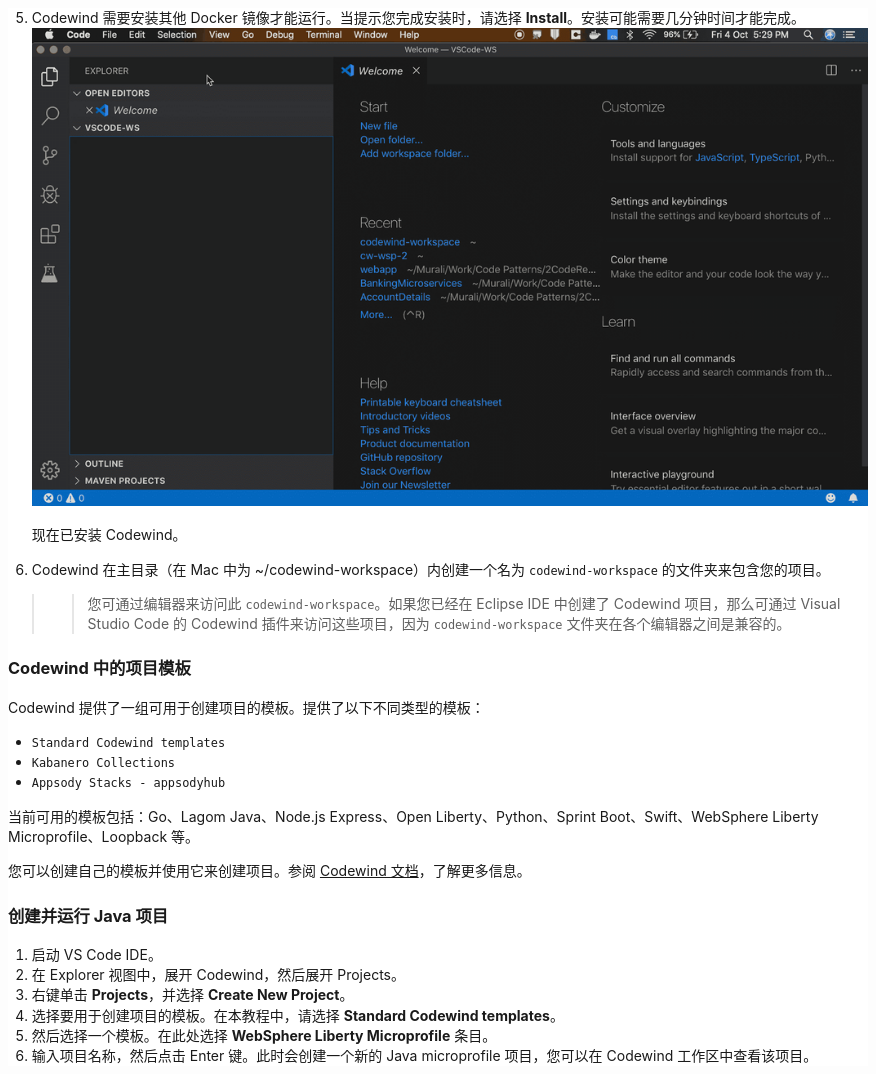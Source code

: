 5.  Codewind 需要安装其他 Docker 镜像才能运行。当提示您完成安装时，请选择 **Install**。安装可能需要几分钟时间才能完成。 ![VSCode 安装 Codewind](img/b3fa4cc5e0241d6c24bd4696c4141fba.png)

    现在已安装 Codewind。

6.  Codewind 在主目录（在 Mac 中为 ~/codewind-workspace）内创建一个名为 `codewind-workspace` 的文件夹来包含您的项目。

> > 您可通过编辑器来访问此 `codewind-workspace`。如果您已经在 Eclipse IDE 中创建了 Codewind 项目，那么可通过 Visual Studio Code 的 Codewind 插件来访问这些项目，因为 `codewind-workspace` 文件夹在各个编辑器之间是兼容的。

### Codewind 中的项目模板

Codewind 提供了一组可用于创建项目的模板。提供了以下不同类型的模板：

*   `Standard Codewind templates`
*   `Kabanero Collections`
*   `Appsody Stacks - appsodyhub`

当前可用的模板包括：Go、Lagom Java、Node.js Express、Open Liberty、Python、Sprint Boot、Swift、WebSphere Liberty Microprofile、Loopback 等。

您可以创建自己的模板并使用它来创建项目。参阅 [Codewind 文档](https://www.eclipse.org/codewind/)，了解更多信息。

### 创建并运行 Java 项目

1.  启动 VS Code IDE。
2.  在 Explorer 视图中，展开 Codewind，然后展开 Projects。
3.  右键单击 **Projects**，并选择 **Create New Project**。
4.  选择要用于创建项目的模板。在本教程中，请选择 **Standard Codewind templates**。
5.  然后选择一个模板。在此处选择 **WebSphere Liberty Microprofile** 条目。
6.  输入项目名称，然后点击 Enter 键。此时会创建一个新的 Java microprofile 项目，您可以在 Codewind 工作区中查看该项目。